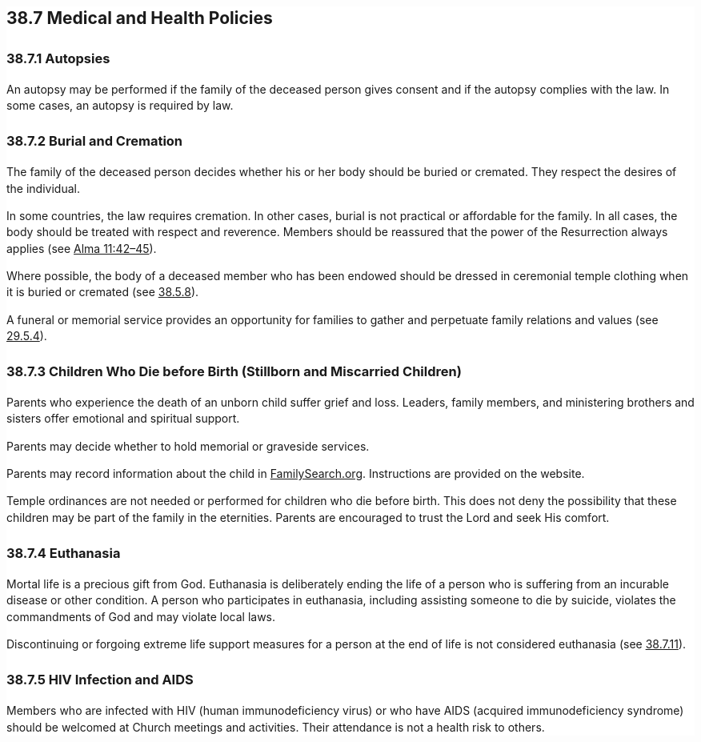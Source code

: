 ## 38.7 Medical and Health Policies

### 38.7.1 Autopsies

An autopsy may be performed if the family of the deceased person gives consent and if the autopsy complies with the law. In some cases, an autopsy is required by law.

### 38.7.2 Burial and Cremation

The family of the deceased person decides whether his or her body should be buried or cremated. They respect the desires of the individual.

In some countries, the law requires cremation. In other cases, burial is not practical or affordable for the family. In all cases, the body should be treated with respect and reverence. Members should be reassured that the power of the Resurrection always applies (see [Alma 11:42–45](https://www.churchofjesuschrist.org/study/scriptures/bofm/alma/11?lang=eng&id=p42-p45#p42)).

Where possible, the body of a deceased member who has been endowed should be dressed in ceremonial temple clothing when it is buried or cremated (see [38.5.8](38-church-policies-and-guidelines.md#3858-temple-burial-clothing)).

A funeral or memorial service provides an opportunity for families to gather and perpetuate family relations and values (see [29.5.4](29-meetings-in-the-church.md#2954-funeral-services-where-customary)).

### 38.7.3 Children Who Die before Birth (Stillborn and Miscarried Children)

Parents who experience the death of an unborn child suffer grief and loss. Leaders, family members, and ministering brothers and sisters offer emotional and spiritual support.

Parents may decide whether to hold memorial or graveside services.

Parents may record information about the child in [FamilySearch.org](https://www.familysearch.org). Instructions are provided on the website.

Temple ordinances are not needed or performed for children who die before birth. This does not deny the possibility that these children may be part of the family in the eternities. Parents are encouraged to trust the Lord and seek His comfort.

### 38.7.4 Euthanasia

Mortal life is a precious gift from God. Euthanasia is deliberately ending the life of a person who is suffering from an incurable disease or other condition. A person who participates in euthanasia, including assisting someone to die by suicide, violates the commandments of God and may violate local laws.

Discontinuing or forgoing extreme life support measures for a person at the end of life is not considered euthanasia (see [38.7.11](38-church-policies-and-guidelines.md#38711-prolonging-life-including-life-support)).

### 38.7.5 HIV Infection and AIDS

Members who are infected with HIV (human immunodeficiency virus) or who have AIDS (acquired immunodeficiency syndrome) should be welcomed at Church meetings and activities. Their attendance is not a health risk to others.
